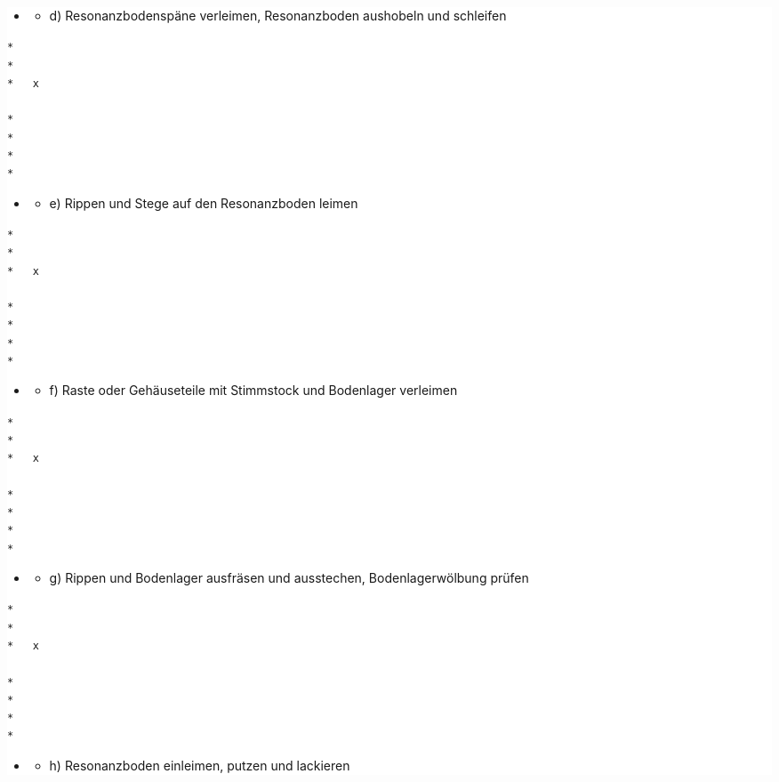 *    *
        d)  Resonanzbodenspäne verleimen, Resonanzboden aushobeln und schleifen




    *
    *
    *   x

    *
    *
    *
    *

*    *
        e)  Rippen und Stege auf den Resonanzboden leimen




    *
    *
    *   x

    *
    *
    *
    *

*    *
        f)  Raste oder Gehäuseteile mit Stimmstock und Bodenlager verleimen




    *
    *
    *   x

    *
    *
    *
    *

*    *
        g)  Rippen und Bodenlager ausfräsen und ausstechen, Bodenlagerwölbung
            prüfen




    *
    *
    *   x

    *
    *
    *
    *

*    *
        h)  Resonanzboden einleimen, putzen und lackieren

